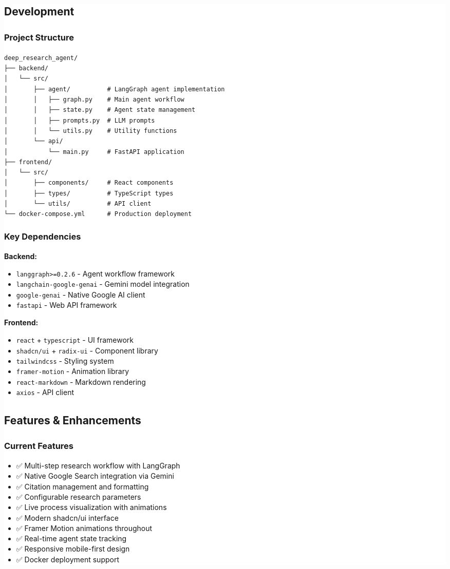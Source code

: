 ## Development

### Project Structure

```
deep_research_agent/
├── backend/
│   └── src/
│       ├── agent/          # LangGraph agent implementation
│       │   ├── graph.py    # Main agent workflow
│       │   ├── state.py    # Agent state management
│       │   ├── prompts.py  # LLM prompts
│       │   └── utils.py    # Utility functions
│       └── api/
│           └── main.py     # FastAPI application
├── frontend/
│   └── src/
│       ├── components/     # React components
│       ├── types/          # TypeScript types
│       └── utils/          # API client
└── docker-compose.yml      # Production deployment
```

### Key Dependencies

**Backend:**
- `langgraph>=0.2.6` - Agent workflow framework
- `langchain-google-genai` - Gemini model integration
- `google-genai` - Native Google AI client
- `fastapi` - Web API framework

**Frontend:**
- `react` + `typescript` - UI framework
- `shadcn/ui` + `radix-ui` - Component library
- `tailwindcss` - Styling system
- `framer-motion` - Animation library
- `react-markdown` - Markdown rendering
- `axios` - API client

## Features & Enhancements

### Current Features
- ✅ Multi-step research workflow with LangGraph
- ✅ Native Google Search integration via Gemini
- ✅ Citation management and formatting
- ✅ Configurable research parameters
- ✅ Live process visualization with animations
- ✅ Modern shadcn/ui interface
- ✅ Framer Motion animations throughout
- ✅ Real-time agent state tracking
- ✅ Responsive mobile-first design
- ✅ Docker deployment support
